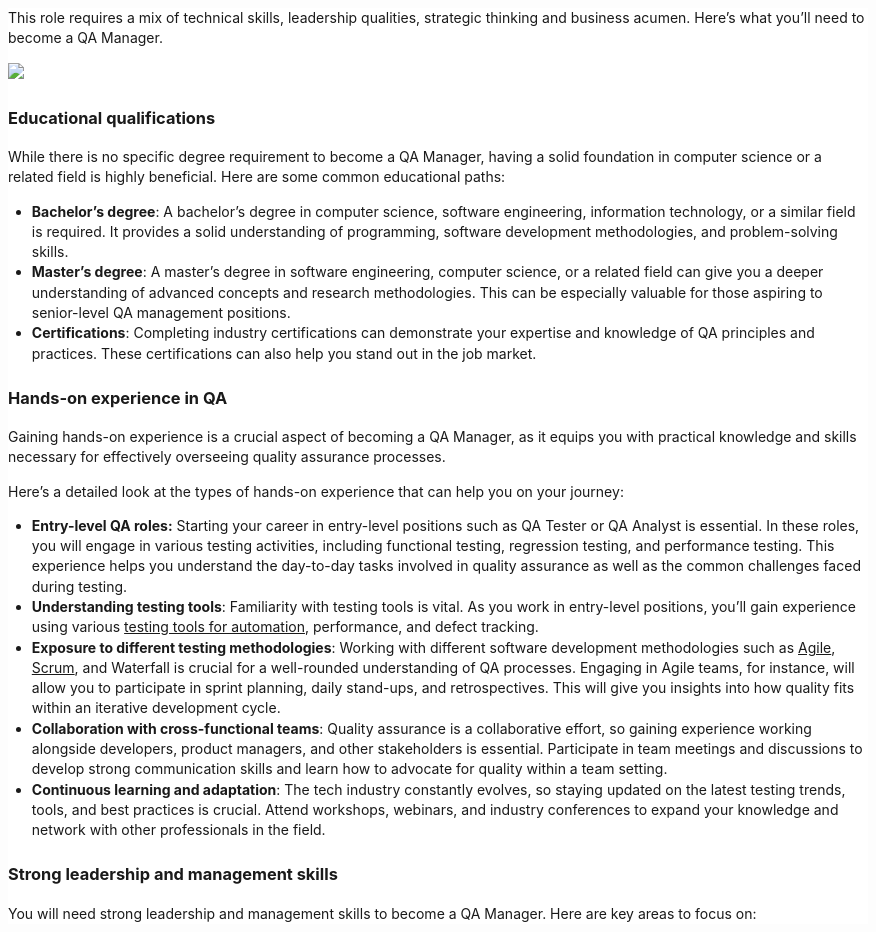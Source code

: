 This role requires a mix of technical skills, leadership qualities, strategic thinking and business acumen. Here’s what you’ll need to become a QA Manager.

![](https://testrigor.com/wp-content/uploads/2024/10/How-to-Become-a-QA-Manager-IMG2.png)

### Educational qualifications

While there is no specific degree requirement to become a QA Manager, having a solid foundation in computer science or a related field is highly beneficial. Here are some common educational paths:

* **Bachelor’s degree**: A bachelor’s degree in computer science, software engineering, information technology, or a similar field is required. It provides a solid understanding of programming, software development methodologies, and problem-solving skills.
* **Master’s degree**: A master’s degree in software engineering, computer science, or a related field can give you a deeper understanding of advanced concepts and research methodologies. This can be especially valuable for those aspiring to senior-level QA management positions.
* **Certifications**: Completing industry certifications can demonstrate your expertise and knowledge of QA principles and practices. These certifications can also help you stand out in the job market.

### Hands-on experience in QA

Gaining hands-on experience is a crucial aspect of becoming a QA Manager, as it equips you with practical knowledge and skills necessary for effectively overseeing quality assurance processes.

Here’s a detailed look at the types of hands-on experience that can help you on your journey:

* **Entry-level QA roles:** Starting your career in entry-level positions such as QA Tester or QA Analyst is essential. In these roles, you will engage in various testing activities, including functional testing, regression testing, and performance testing. This experience helps you understand the day-to-day tasks involved in quality assurance as well as the common challenges faced during testing.
* **Understanding testing tools**: Familiarity with testing tools is vital. As you work in entry-level positions, you’ll gain experience using various [testing tools for automation](https://testrigor.com/blog/top-7-automation-testing-tools-to-consider/), performance, and defect tracking.
* **Exposure to different testing methodologies**: Working with different software development methodologies such as [Agile](https://testrigor.com/blog/a-roadmap-to-better-agile-testing/), [Scrum](https://testrigor.com/blog/test-automation-in-scrum/), and Waterfall is crucial for a well-rounded understanding of QA processes. Engaging in Agile teams, for instance, will allow you to participate in sprint planning, daily stand-ups, and retrospectives. This will give you insights into how quality fits within an iterative development cycle.
* **Collaboration with cross-functional teams**: Quality assurance is a collaborative effort, so gaining experience working alongside developers, product managers, and other stakeholders is essential. Participate in team meetings and discussions to develop strong communication skills and learn how to advocate for quality within a team setting.
* **Continuous learning and adaptation**: The tech industry constantly evolves, so staying updated on the latest testing trends, tools, and best practices is crucial. Attend workshops, webinars, and industry conferences to expand your knowledge and network with other professionals in the field.

### Strong leadership and management skills

You will need strong leadership and management skills to become a QA Manager. Here are key areas to focus on:
